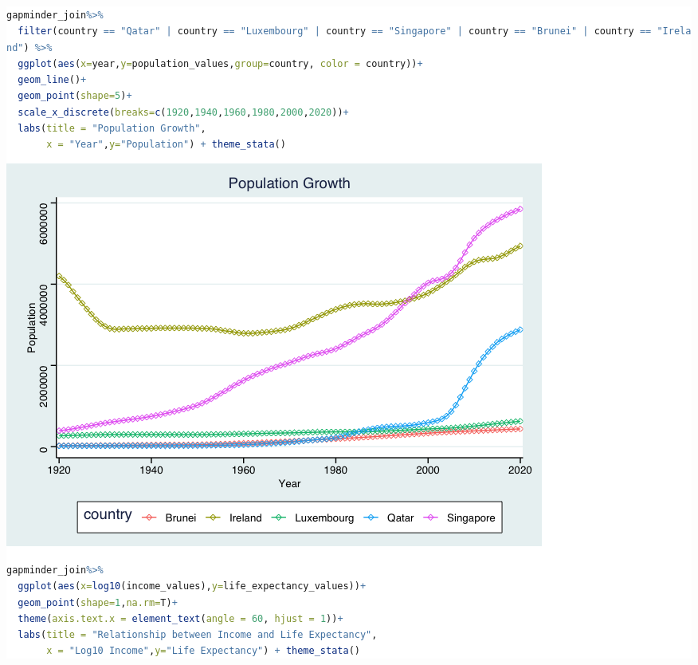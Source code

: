```r
gapminder_join%>%
  filter(country == "Qatar" | country == "Luxembourg" | country == "Singapore" | country == "Brunei" | country == "Ireland") %>%
  ggplot(aes(x=year,y=population_values,group=country, color = country))+
  geom_line()+
  geom_point(shape=5)+
  scale_x_discrete(breaks=c(1920,1940,1960,1980,2000,2020))+
  labs(title = "Population Growth",
       x = "Year",y="Population") + theme_stata()
```

![](midterm_2_files/figure-html/unnamed-chunk-26-3.png)


```r
gapminder_join%>%
  ggplot(aes(x=log10(income_values),y=life_expectancy_values))+
  geom_point(shape=1,na.rm=T)+
  theme(axis.text.x = element_text(angle = 60, hjust = 1))+
  labs(title = "Relationship between Income and Life Expectancy",
       x = "Log10 Income",y="Life Expectancy") + theme_stata()
```
